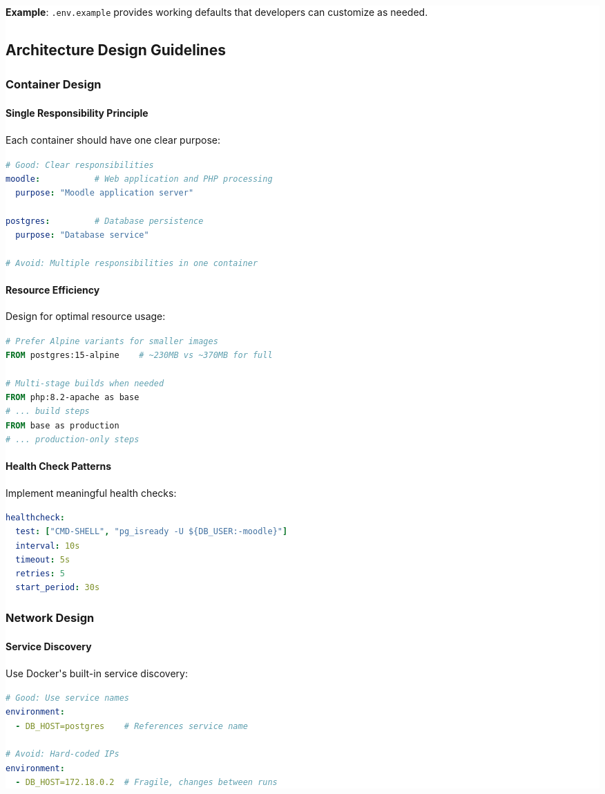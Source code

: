**Example**: `.env.example` provides working defaults that developers can customize as needed.

## Architecture Design Guidelines

### Container Design

#### Single Responsibility Principle
Each container should have one clear purpose:

```yaml
# Good: Clear responsibilities
moodle:           # Web application and PHP processing
  purpose: "Moodle application server"

postgres:         # Database persistence
  purpose: "Database service"

# Avoid: Multiple responsibilities in one container
```

#### Resource Efficiency
Design for optimal resource usage:

```dockerfile
# Prefer Alpine variants for smaller images
FROM postgres:15-alpine    # ~230MB vs ~370MB for full

# Multi-stage builds when needed
FROM php:8.2-apache as base
# ... build steps
FROM base as production
# ... production-only steps
```

#### Health Check Patterns
Implement meaningful health checks:

```yaml
healthcheck:
  test: ["CMD-SHELL", "pg_isready -U ${DB_USER:-moodle}"]
  interval: 10s
  timeout: 5s
  retries: 5
  start_period: 30s
```

### Network Design

#### Service Discovery
Use Docker's built-in service discovery:

```yaml
# Good: Use service names
environment:
  - DB_HOST=postgres    # References service name

# Avoid: Hard-coded IPs
environment:
  - DB_HOST=172.18.0.2  # Fragile, changes between runs
```
